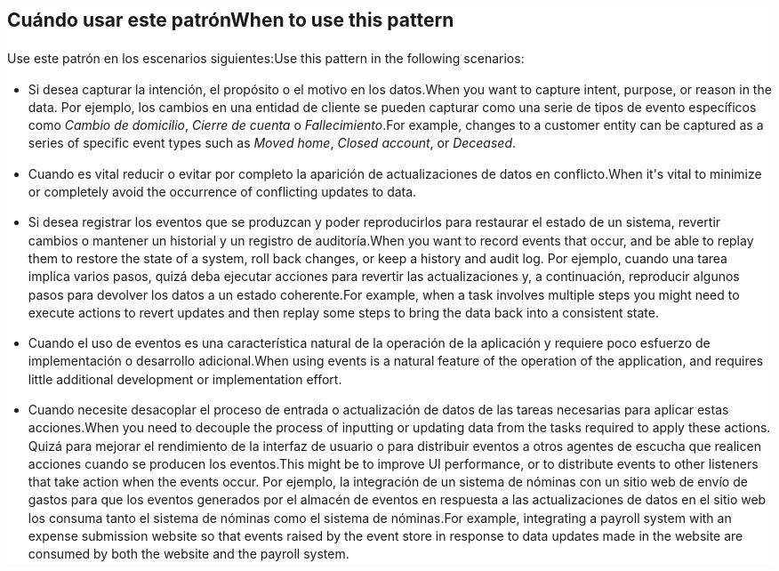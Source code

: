 ## <a name="when-to-use-this-pattern"></a><span data-ttu-id="02308-184">Cuándo usar este patrón</span><span class="sxs-lookup"><span data-stu-id="02308-184">When to use this pattern</span></span>

<span data-ttu-id="02308-185">Use este patrón en los escenarios siguientes:</span><span class="sxs-lookup"><span data-stu-id="02308-185">Use this pattern in the following scenarios:</span></span>

- <span data-ttu-id="02308-186">Si desea capturar la intención, el propósito o el motivo en los datos.</span><span class="sxs-lookup"><span data-stu-id="02308-186">When you want to capture intent, purpose, or reason in the data.</span></span> <span data-ttu-id="02308-187">Por ejemplo, los cambios en una entidad de cliente se pueden capturar como una serie de tipos de evento específicos como _Cambio de domicilio_, _Cierre de cuenta_ o _Fallecimiento_.</span><span class="sxs-lookup"><span data-stu-id="02308-187">For example, changes to a customer entity can be captured as a series of specific event types such as _Moved home_, _Closed account_, or _Deceased_.</span></span>

- <span data-ttu-id="02308-188">Cuando es vital reducir o evitar por completo la aparición de actualizaciones de datos en conflicto.</span><span class="sxs-lookup"><span data-stu-id="02308-188">When it's vital to minimize or completely avoid the occurrence of conflicting updates to data.</span></span>

- <span data-ttu-id="02308-189">Si desea registrar los eventos que se produzcan y poder reproducirlos para restaurar el estado de un sistema, revertir cambios o mantener un historial y un registro de auditoría.</span><span class="sxs-lookup"><span data-stu-id="02308-189">When you want to record events that occur, and be able to replay them to restore the state of a system, roll back changes, or keep a history and audit log.</span></span> <span data-ttu-id="02308-190">Por ejemplo, cuando una tarea implica varios pasos, quizá deba ejecutar acciones para revertir las actualizaciones y, a continuación, reproducir algunos pasos para devolver los datos a un estado coherente.</span><span class="sxs-lookup"><span data-stu-id="02308-190">For example, when a task involves multiple steps you might need to execute actions to revert updates and then replay some steps to bring the data back into a consistent state.</span></span>

- <span data-ttu-id="02308-191">Cuando el uso de eventos es una característica natural de la operación de la aplicación y requiere poco esfuerzo de implementación o desarrollo adicional.</span><span class="sxs-lookup"><span data-stu-id="02308-191">When using events is a natural feature of the operation of the application, and requires little additional development or implementation effort.</span></span>

- <span data-ttu-id="02308-192">Cuando necesite desacoplar el proceso de entrada o actualización de datos de las tareas necesarias para aplicar estas acciones.</span><span class="sxs-lookup"><span data-stu-id="02308-192">When you need to decouple the process of inputting or updating data from the tasks required to apply these actions.</span></span> <span data-ttu-id="02308-193">Quizá para mejorar el rendimiento de la interfaz de usuario o para distribuir eventos a otros agentes de escucha que realicen acciones cuando se producen los eventos.</span><span class="sxs-lookup"><span data-stu-id="02308-193">This might be to improve UI performance, or to distribute events to other listeners that take action when the events occur.</span></span> <span data-ttu-id="02308-194">Por ejemplo, la integración de un sistema de nóminas con un sitio web de envío de gastos para que los eventos generados por el almacén de eventos en respuesta a las actualizaciones de datos en el sitio web los consuma tanto el sistema de nóminas como el sistema de nóminas.</span><span class="sxs-lookup"><span data-stu-id="02308-194">For example, integrating a payroll system with an expense submission website so that events raised by the event store in response to data updates made in the website are consumed by both the website and the payroll system.</span></span>
